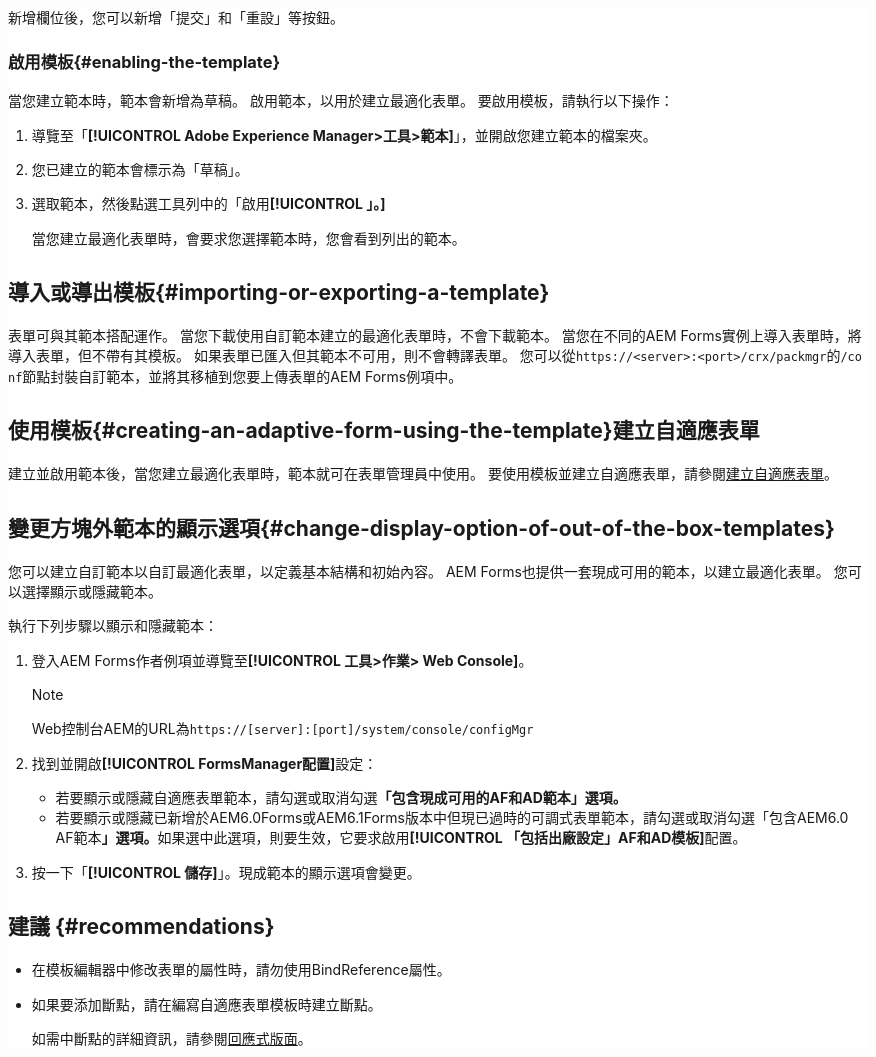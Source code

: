 新增欄位後，您可以新增「提交」和「重設」等按鈕。

### 啟用模板{#enabling-the-template}

當您建立範本時，範本會新增為草稿。 啟用範本，以用於建立最適化表單。 要啟用模板，請執行以下操作：

1. 導覽至「**[!UICONTROL Adobe Experience Manager>工具>範本]**」，並開啟您建立範本的檔案夾。

1. 您已建立的範本會標示為「草稿」。
1. 選取範本，然後點選工具列中的「啟用&#x200B;**[!UICONTROL 」。]**

   當您建立最適化表單時，會要求您選擇範本時，您會看到列出的範本。

## 導入或導出模板{#importing-or-exporting-a-template}

表單可與其範本搭配運作。 當您下載使用自訂範本建立的最適化表單時，不會下載範本。 當您在不同的AEM Forms實例上導入表單時，將導入表單，但不帶有其模板。 如果表單已匯入但其範本不可用，則不會轉譯表單。 您可以從`https://<server>:<port>/crx/packmgr`的`/conf`節點封裝自訂範本，並將其移植到您要上傳表單的AEM Forms例項中。

## 使用模板{#creating-an-adaptive-form-using-the-template}建立自適應表單

建立並啟用範本後，當您建立最適化表單時，範本就可在表單管理員中使用。 要使用模板並建立自適應表單，請參閱[建立自適應表單](/help/forms/using/creating-adaptive-form.md)。

## 變更方塊外範本的顯示選項{#change-display-option-of-out-of-the-box-templates}

您可以建立自訂範本以自訂最適化表單，以定義基本結構和初始內容。 AEM Forms也提供一套現成可用的範本，以建立最適化表單。 您可以選擇顯示或隱藏範本。

執行下列步驟以顯示和隱藏範本：

1. 登入AEM Forms作者例項並導覽至&#x200B;**[!UICONTROL 工具>作業> Web Console]**。

   >[!NOTE]
   >
   >Web控制台AEM的URL為`https://[server]:[port]/system/console/configMgr`

1. 找到並開啟&#x200B;**[!UICONTROL FormsManager配置]**&#x200B;設定：

   * 若要顯示或隱藏自適應表單範本，請勾選或取消勾選&#x200B;**「包含現成可用的AF和AD範本」選項。**
   * 若要顯示或隱藏已新增於AEM6.0Forms或AEM6.1Forms版本中但現已過時的可調式表單範本，請勾選或取消勾選「包含AEM6.0 AF範本&#x200B;**」選項。**&#x200B;如果選中此選項，則要生效，它要求啟用&#x200B;**[!UICONTROL 「包括出廠設定」AF和AD模板]**&#x200B;配置。

1. 按一下「**[!UICONTROL 儲存]**」。現成範本的顯示選項會變更。

## 建議 {#recommendations}

* 在模板編輯器中修改表單的屬性時，請勿使用BindReference屬性。
* 如果要添加斷點，請在編寫自適應表單模板時建立斷點。

   如需中斷點的詳細資訊，請參閱[回應式版面](/help/sites-authoring/responsive-layout.md)。

